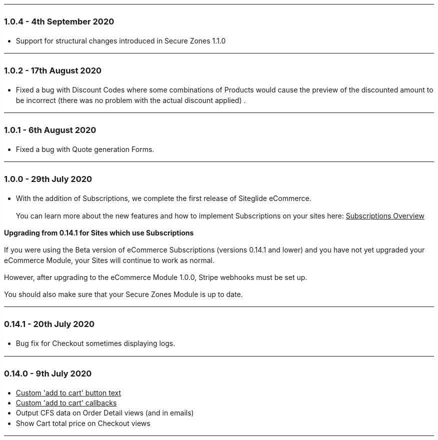 ***

### 1.0.4 - 4th September 2020

* Support for structural changes introduced in Secure Zones 1.1.0

***

### 1.0.2 - 17th August 2020

* Fixed a bug with Discount Codes where some combinations of Products would cause the preview of the discounted amount to be incorrect (there was no problem with the actual discount applied) .

***

### 1.0.1 - 6th August 2020

* Fixed a bug with Quote generation Forms.

***

### 1.0.0 - 29th July 2020

*   With the addition of Subscriptions, we complete the first release of Siteglide eCommerce.

    You can learn more about the new features and how to implement Subscriptions on your sites here: [Subscriptions Overview](../../eCommerce/get-started-ecommerce/subscriptions/)

**Upgrading from 0.14.1 for Sites which use Subscriptions**

If you were using the Beta version of eCommerce Subscriptions (versions 0.14.1 and lower) and you have not yet upgraded your eCommerce Module, your Sites will continue to work as normal.

However, after upgrading to the eCommerce Module 1.0.0, Stripe webhooks must be set up.

You should also make sure that your Secure Zones Module is up to date.

***

### 0.14.1 - 20th July 2020

* Bug fix for Checkout sometimes displaying logs.

***

### 0.14.0 - 9th July 2020

* [Custom 'add to cart' button text](https://roadmap.siteglide.com/feature-requests/p/ecommerce-allow-changing-text-on-add-to-cart-button)
* [Custom 'add to cart' callbacks](https://roadmap.siteglide.com/feature-requests/p/ecommerce-custom-callback-function-for-successful-add-to-cart)
* Output CFS data on Order Detail views (and in emails)
* Show Cart total price on Checkout views

***
